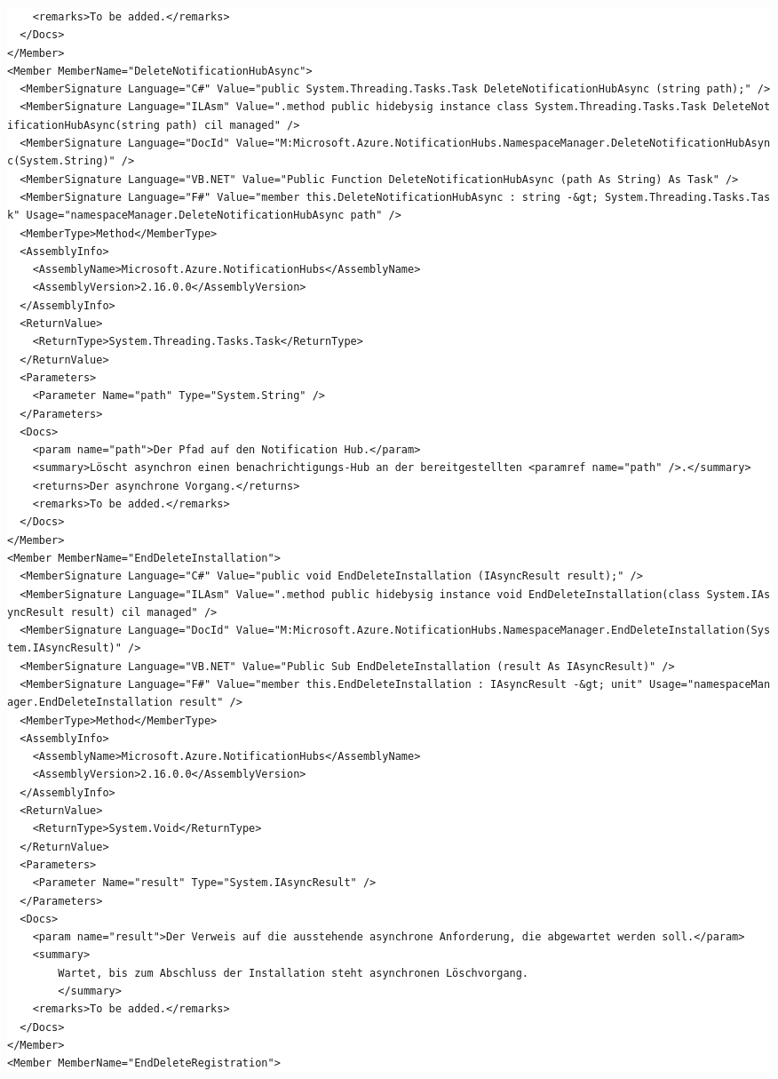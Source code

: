         <remarks>To be added.</remarks>
      </Docs>
    </Member>
    <Member MemberName="DeleteNotificationHubAsync">
      <MemberSignature Language="C#" Value="public System.Threading.Tasks.Task DeleteNotificationHubAsync (string path);" />
      <MemberSignature Language="ILAsm" Value=".method public hidebysig instance class System.Threading.Tasks.Task DeleteNotificationHubAsync(string path) cil managed" />
      <MemberSignature Language="DocId" Value="M:Microsoft.Azure.NotificationHubs.NamespaceManager.DeleteNotificationHubAsync(System.String)" />
      <MemberSignature Language="VB.NET" Value="Public Function DeleteNotificationHubAsync (path As String) As Task" />
      <MemberSignature Language="F#" Value="member this.DeleteNotificationHubAsync : string -&gt; System.Threading.Tasks.Task" Usage="namespaceManager.DeleteNotificationHubAsync path" />
      <MemberType>Method</MemberType>
      <AssemblyInfo>
        <AssemblyName>Microsoft.Azure.NotificationHubs</AssemblyName>
        <AssemblyVersion>2.16.0.0</AssemblyVersion>
      </AssemblyInfo>
      <ReturnValue>
        <ReturnType>System.Threading.Tasks.Task</ReturnType>
      </ReturnValue>
      <Parameters>
        <Parameter Name="path" Type="System.String" />
      </Parameters>
      <Docs>
        <param name="path">Der Pfad auf den Notification Hub.</param>
        <summary>Löscht asynchron einen benachrichtigungs-Hub an der bereitgestellten <paramref name="path" />.</summary>
        <returns>Der asynchrone Vorgang.</returns>
        <remarks>To be added.</remarks>
      </Docs>
    </Member>
    <Member MemberName="EndDeleteInstallation">
      <MemberSignature Language="C#" Value="public void EndDeleteInstallation (IAsyncResult result);" />
      <MemberSignature Language="ILAsm" Value=".method public hidebysig instance void EndDeleteInstallation(class System.IAsyncResult result) cil managed" />
      <MemberSignature Language="DocId" Value="M:Microsoft.Azure.NotificationHubs.NamespaceManager.EndDeleteInstallation(System.IAsyncResult)" />
      <MemberSignature Language="VB.NET" Value="Public Sub EndDeleteInstallation (result As IAsyncResult)" />
      <MemberSignature Language="F#" Value="member this.EndDeleteInstallation : IAsyncResult -&gt; unit" Usage="namespaceManager.EndDeleteInstallation result" />
      <MemberType>Method</MemberType>
      <AssemblyInfo>
        <AssemblyName>Microsoft.Azure.NotificationHubs</AssemblyName>
        <AssemblyVersion>2.16.0.0</AssemblyVersion>
      </AssemblyInfo>
      <ReturnValue>
        <ReturnType>System.Void</ReturnType>
      </ReturnValue>
      <Parameters>
        <Parameter Name="result" Type="System.IAsyncResult" />
      </Parameters>
      <Docs>
        <param name="result">Der Verweis auf die ausstehende asynchrone Anforderung, die abgewartet werden soll.</param>
        <summary>
            Wartet, bis zum Abschluss der Installation steht asynchronen Löschvorgang.
            </summary>
        <remarks>To be added.</remarks>
      </Docs>
    </Member>
    <Member MemberName="EndDeleteRegistration">